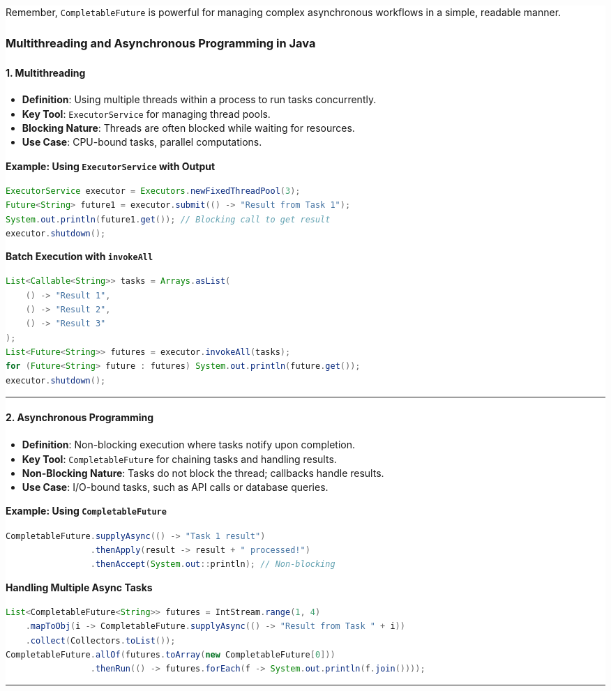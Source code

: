 Remember, `CompletableFuture` is powerful for managing complex asynchronous workflows in a simple, readable manner.


### **Multithreading and Asynchronous Programming in Java**

#### **1. Multithreading**
- **Definition**: Using multiple threads within a process to run tasks concurrently.
- **Key Tool**: `ExecutorService` for managing thread pools.
- **Blocking Nature**: Threads are often blocked while waiting for resources.
- **Use Case**: CPU-bound tasks, parallel computations.

**Example: Using `ExecutorService` with Output**
```java
ExecutorService executor = Executors.newFixedThreadPool(3);
Future<String> future1 = executor.submit(() -> "Result from Task 1");
System.out.println(future1.get()); // Blocking call to get result
executor.shutdown();
```

**Batch Execution with `invokeAll`**
```java
List<Callable<String>> tasks = Arrays.asList(
    () -> "Result 1", 
    () -> "Result 2", 
    () -> "Result 3"
);
List<Future<String>> futures = executor.invokeAll(tasks);
for (Future<String> future : futures) System.out.println(future.get());
executor.shutdown();
```

---

#### **2. Asynchronous Programming**
- **Definition**: Non-blocking execution where tasks notify upon completion.
- **Key Tool**: `CompletableFuture` for chaining tasks and handling results.
- **Non-Blocking Nature**: Tasks do not block the thread; callbacks handle results.
- **Use Case**: I/O-bound tasks, such as API calls or database queries.

**Example: Using `CompletableFuture`**
```java
CompletableFuture.supplyAsync(() -> "Task 1 result")
                 .thenApply(result -> result + " processed!")
                 .thenAccept(System.out::println); // Non-blocking
```

**Handling Multiple Async Tasks**
```java
List<CompletableFuture<String>> futures = IntStream.range(1, 4)
    .mapToObj(i -> CompletableFuture.supplyAsync(() -> "Result from Task " + i))
    .collect(Collectors.toList());
CompletableFuture.allOf(futures.toArray(new CompletableFuture[0]))
                 .thenRun(() -> futures.forEach(f -> System.out.println(f.join())));
```

---